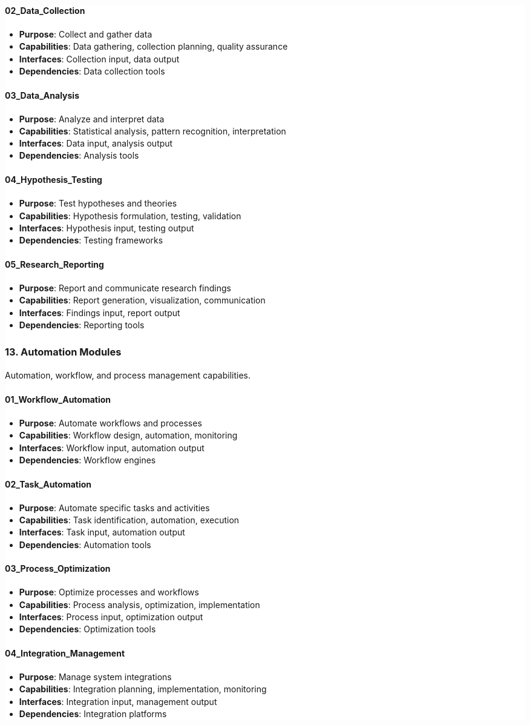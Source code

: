 #### **02_Data_Collection**
- **Purpose**: Collect and gather data
- **Capabilities**: Data gathering, collection planning, quality assurance
- **Interfaces**: Collection input, data output
- **Dependencies**: Data collection tools

#### **03_Data_Analysis**
- **Purpose**: Analyze and interpret data
- **Capabilities**: Statistical analysis, pattern recognition, interpretation
- **Interfaces**: Data input, analysis output
- **Dependencies**: Analysis tools

#### **04_Hypothesis_Testing**
- **Purpose**: Test hypotheses and theories
- **Capabilities**: Hypothesis formulation, testing, validation
- **Interfaces**: Hypothesis input, testing output
- **Dependencies**: Testing frameworks

#### **05_Research_Reporting**
- **Purpose**: Report and communicate research findings
- **Capabilities**: Report generation, visualization, communication
- **Interfaces**: Findings input, report output
- **Dependencies**: Reporting tools

### **13. Automation Modules**
Automation, workflow, and process management capabilities.

#### **01_Workflow_Automation**
- **Purpose**: Automate workflows and processes
- **Capabilities**: Workflow design, automation, monitoring
- **Interfaces**: Workflow input, automation output
- **Dependencies**: Workflow engines

#### **02_Task_Automation**
- **Purpose**: Automate specific tasks and activities
- **Capabilities**: Task identification, automation, execution
- **Interfaces**: Task input, automation output
- **Dependencies**: Automation tools

#### **03_Process_Optimization**
- **Purpose**: Optimize processes and workflows
- **Capabilities**: Process analysis, optimization, implementation
- **Interfaces**: Process input, optimization output
- **Dependencies**: Optimization tools

#### **04_Integration_Management**
- **Purpose**: Manage system integrations
- **Capabilities**: Integration planning, implementation, monitoring
- **Interfaces**: Integration input, management output
- **Dependencies**: Integration platforms
